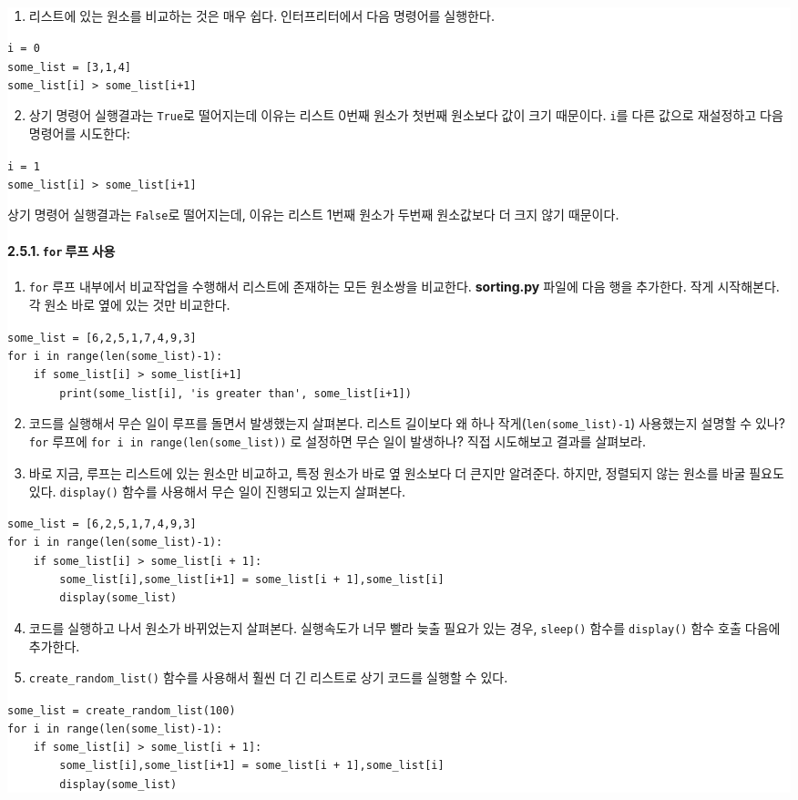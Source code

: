 1. 리스트에 있는 원소를 비교하는 것은 매우 쉽다. 인터프리터에서 다음 명령어를 실행한다.

~~~ {.python}
i = 0
some_list = [3,1,4]
some_list[i] > some_list[i+1]
~~~

2. 상기 명령어 실행결과는 `True`로 떨어지는데 이유는 리스트 0번째 원소가 첫번째 원소보다 값이 크기 때문이다.
`i`를 다른 값으로 재설정하고 다음 명령어를 시도한다:

~~~ {.python}
i = 1
some_list[i] > some_list[i+1]
~~~

상기 명령어 실행결과는 `False`로 떨어지는데, 이유는 리스트 1번째 원소가 두번째 원소값보다 더 크지 않기 때문이다.

#### 2.5.1. `for` 루프 사용

1. `for` 루프 내부에서 비교작업을 수행해서 리스트에 존재하는 모든 원소쌍을 비교한다.
**sorting.py** 파일에 다음 행을 추가한다. 작게 시작해본다. 각 원소 바로 옆에 있는 것만 비교한다.

~~~ {.python}
some_list = [6,2,5,1,7,4,9,3]
for i in range(len(some_list)-1):
    if some_list[i] > some_list[i+1]
        print(some_list[i], 'is greater than', some_list[i+1])
~~~

2. 코드를 실행해서 무슨 일이 루프를 돌면서 발생했는지 살펴본다.
리스트 길이보다 왜 하나 작게(`len(some_list)-1`) 사용했는지 설명할 수 있나?
`for` 루프에 `for i in range(len(some_list))` 로 설정하면 무슨 일이 발생하나?
직접 시도해보고 결과를 살펴보라.

3. 바로 지금, 루프는 리스트에 있는 원소만 비교하고, 특정 원소가 바로 옆 원소보다 더 큰지만 알려준다.
하지만, 정렬되지 않는 원소를 바굴 필요도 있다. `display()` 함수를 사용해서 무슨 일이 진행되고 있는지 살펴본다.

~~~ {.python}
some_list = [6,2,5,1,7,4,9,3]
for i in range(len(some_list)-1):
    if some_list[i] > some_list[i + 1]:
        some_list[i],some_list[i+1] = some_list[i + 1],some_list[i]
        display(some_list)
~~~

4. 코드를 실행하고 나서 원소가 바뀌었는지 살펴본다. 실행속도가 너무 빨라 늦출 필요가 있는 경우, `sleep()`
함수를 `display()` 함수 호출 다음에 추가한다.

5. `create_random_list()` 함수를 사용해서 훨씬 더 긴 리스트로 상기 코드를 실행할 수 있다.

~~~ {.python}
some_list = create_random_list(100)
for i in range(len(some_list)-1):
    if some_list[i] > some_list[i + 1]:
        some_list[i],some_list[i+1] = some_list[i + 1],some_list[i]
        display(some_list)
~~~
